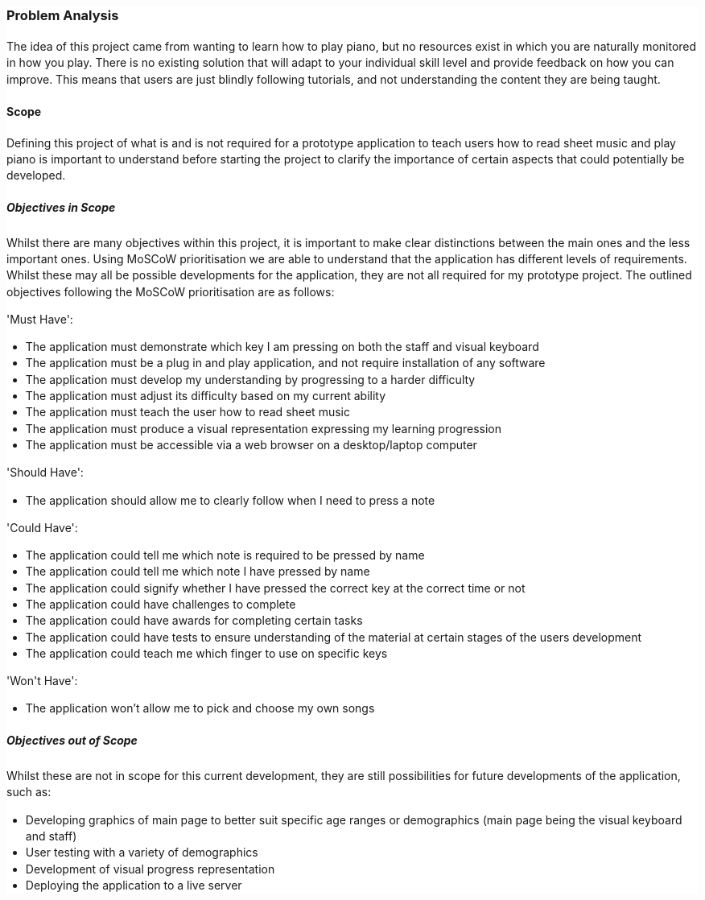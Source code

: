 ### Problem Analysis

The idea of this project came from wanting to learn how to play piano, but no resources exist in which you are naturally monitored in how you play. There is no existing solution that will adapt to your individual skill level and provide feedback on how you can improve. This means that users are just blindly following tutorials, and not understanding the content they are being taught.

#### Scope

Defining this project of what is and is not required for a prototype application to teach users how to read sheet music and play piano is important to understand before starting the project to clarify the importance of certain aspects that could potentially be developed.

##### Objectives in Scope

Whilst there are many objectives within this project, it is important to make clear distinctions between the main ones and the less important ones. Using MoSCoW prioritisation we are able to understand that the application has different levels of requirements. Whilst these may all be possible developments for the application, they are not all required for my prototype project. The outlined objectives following the MoSCoW prioritisation are as follows:

'Must Have':

- The application must demonstrate which key I am pressing on both the staff and visual keyboard
- The application must be a plug in and play application, and not require installation of any software
- The application must develop my understanding by progressing to a harder difficulty
- The application must adjust its difficulty based on my current ability
- The application must teach the user how to read sheet music
- The application must produce a visual representation expressing my learning progression
- The application must be accessible via a web browser on a desktop/laptop computer

'Should Have':

- The application should allow me to clearly follow when I need to press a note

'Could Have':

- The application could tell me which note is required to be pressed by name
- The application could tell me which note I have pressed by name
- The application could signify whether I have pressed the correct key at the correct time or not
- The application could have challenges to complete
- The application could have awards for completing certain tasks
- The application could have tests to ensure understanding of the material at certain stages of the users development
- The application could teach me which finger to use on specific keys

'Won't Have':

- The application won’t allow me to pick and choose my own songs

##### Objectives out of Scope

Whilst these are not in scope for this current development, they are still possibilities for future developments of the application, such as:

- Developing graphics of main page to better suit specific age ranges or demographics (main page being the visual keyboard and staff)
- User testing with a variety of demographics
- Development of visual progress representation
- Deploying the application to a live server

